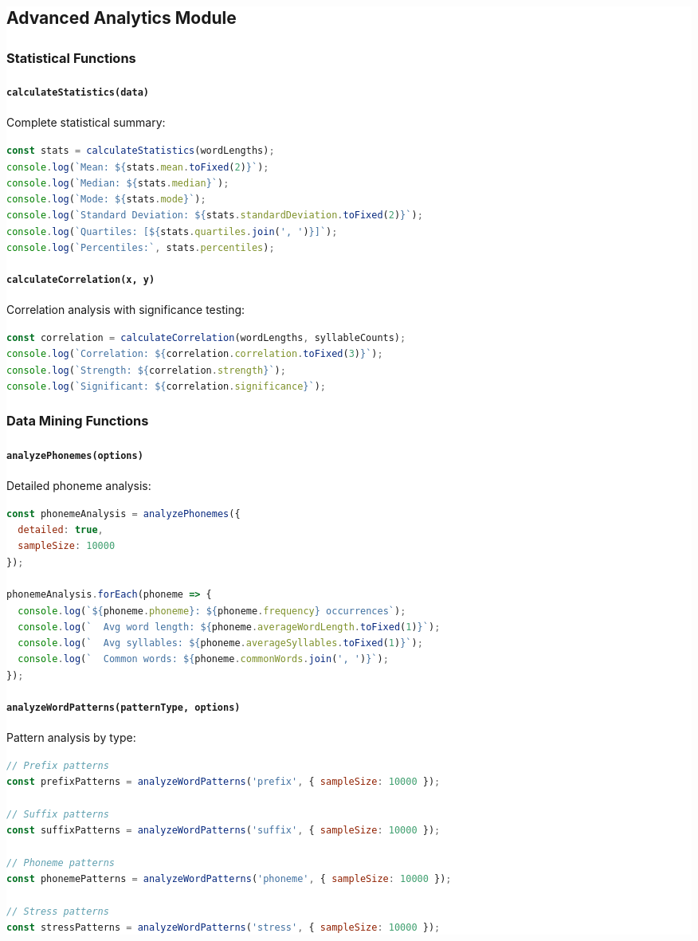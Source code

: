 ## Advanced Analytics Module

### Statistical Functions

#### `calculateStatistics(data)`
Complete statistical summary:

```javascript
const stats = calculateStatistics(wordLengths);
console.log(`Mean: ${stats.mean.toFixed(2)}`);
console.log(`Median: ${stats.median}`);
console.log(`Mode: ${stats.mode}`);
console.log(`Standard Deviation: ${stats.standardDeviation.toFixed(2)}`);
console.log(`Quartiles: [${stats.quartiles.join(', ')}]`);
console.log(`Percentiles:`, stats.percentiles);
```

#### `calculateCorrelation(x, y)`
Correlation analysis with significance testing:

```javascript
const correlation = calculateCorrelation(wordLengths, syllableCounts);
console.log(`Correlation: ${correlation.correlation.toFixed(3)}`);
console.log(`Strength: ${correlation.strength}`);
console.log(`Significant: ${correlation.significance}`);
```

### Data Mining Functions

#### `analyzePhonemes(options)`
Detailed phoneme analysis:

```javascript
const phonemeAnalysis = analyzePhonemes({
  detailed: true,
  sampleSize: 10000
});

phonemeAnalysis.forEach(phoneme => {
  console.log(`${phoneme.phoneme}: ${phoneme.frequency} occurrences`);
  console.log(`  Avg word length: ${phoneme.averageWordLength.toFixed(1)}`);
  console.log(`  Avg syllables: ${phoneme.averageSyllables.toFixed(1)}`);
  console.log(`  Common words: ${phoneme.commonWords.join(', ')}`);
});
```

#### `analyzeWordPatterns(patternType, options)`
Pattern analysis by type:

```javascript
// Prefix patterns
const prefixPatterns = analyzeWordPatterns('prefix', { sampleSize: 10000 });

// Suffix patterns
const suffixPatterns = analyzeWordPatterns('suffix', { sampleSize: 10000 });

// Phoneme patterns
const phonemePatterns = analyzeWordPatterns('phoneme', { sampleSize: 10000 });

// Stress patterns
const stressPatterns = analyzeWordPatterns('stress', { sampleSize: 10000 });
```
